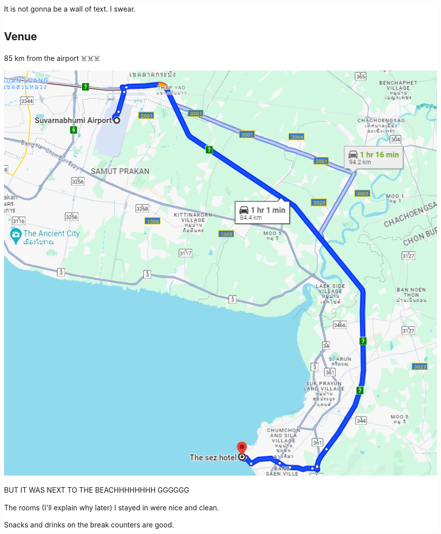 It is not gonna be a wall of text. I swear.

## Venue

85 km from the airport ☠️☠️☠️

<img src="location.png" alt="" width="1000"/>

BUT IT WAS NEXT TO THE BEACHHHHHHHH GGGGGG

The rooms (I'll explain why later) I stayed in were nice and clean.

Snacks and drinks on the break counters are good.

